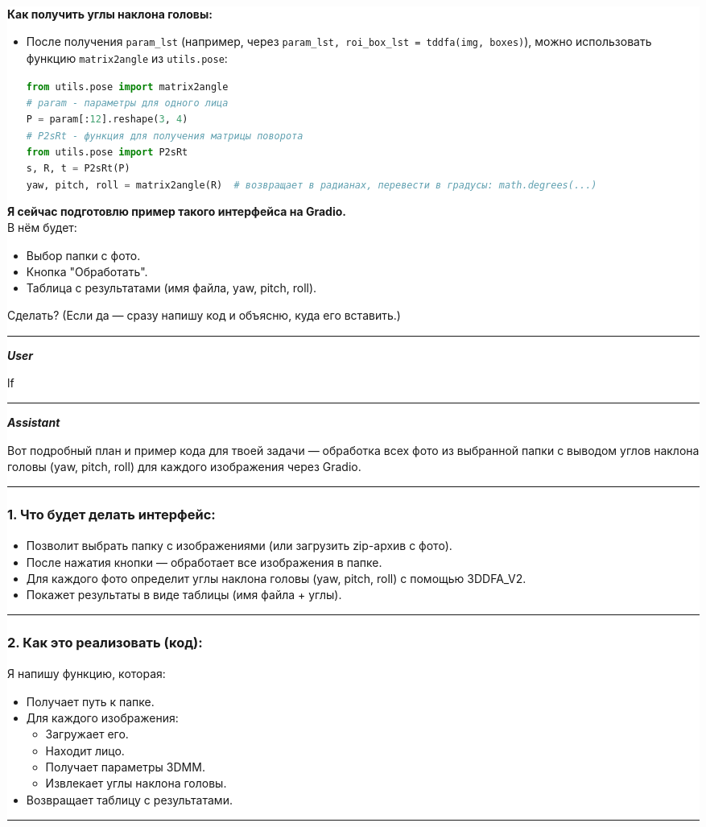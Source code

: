**Как получить углы наклона головы:**
- После получения `param_lst` (например, через `param_lst, roi_box_lst = tddfa(img, boxes)`), можно использовать функцию `matrix2angle` из `utils.pose`:
  ```python
  from utils.pose import matrix2angle
  # param - параметры для одного лица
  P = param[:12].reshape(3, 4)
  # P2sRt - функция для получения матрицы поворота
  from utils.pose import P2sRt
  s, R, t = P2sRt(P)
  yaw, pitch, roll = matrix2angle(R)  # возвращает в радианах, перевести в градусы: math.degrees(...)
  ```

**Я сейчас подготовлю пример такого интерфейса на Gradio.**  
В нём будет:
- Выбор папки с фото.
- Кнопка "Обработать".
- Таблица с результатами (имя файла, yaw, pitch, roll).

Сделать? (Если да — сразу напишу код и объясню, куда его вставить.)

---

_**User**_

lf

---

_**Assistant**_

Вот подробный план и пример кода для твоей задачи — обработка всех фото из выбранной папки с выводом углов наклона головы (yaw, pitch, roll) для каждого изображения через Gradio.

---

### 1. Что будет делать интерфейс:
- Позволит выбрать папку с изображениями (или загрузить zip-архив с фото).
- После нажатия кнопки — обработает все изображения в папке.
- Для каждого фото определит углы наклона головы (yaw, pitch, roll) с помощью 3DDFA_V2.
- Покажет результаты в виде таблицы (имя файла + углы).

---

### 2. Как это реализовать (код):

Я напишу функцию, которая:
- Получает путь к папке.
- Для каждого изображения:
  - Загружает его.
  - Находит лицо.
  - Получает параметры 3DMM.
  - Извлекает углы наклона головы.
- Возвращает таблицу с результатами.

---